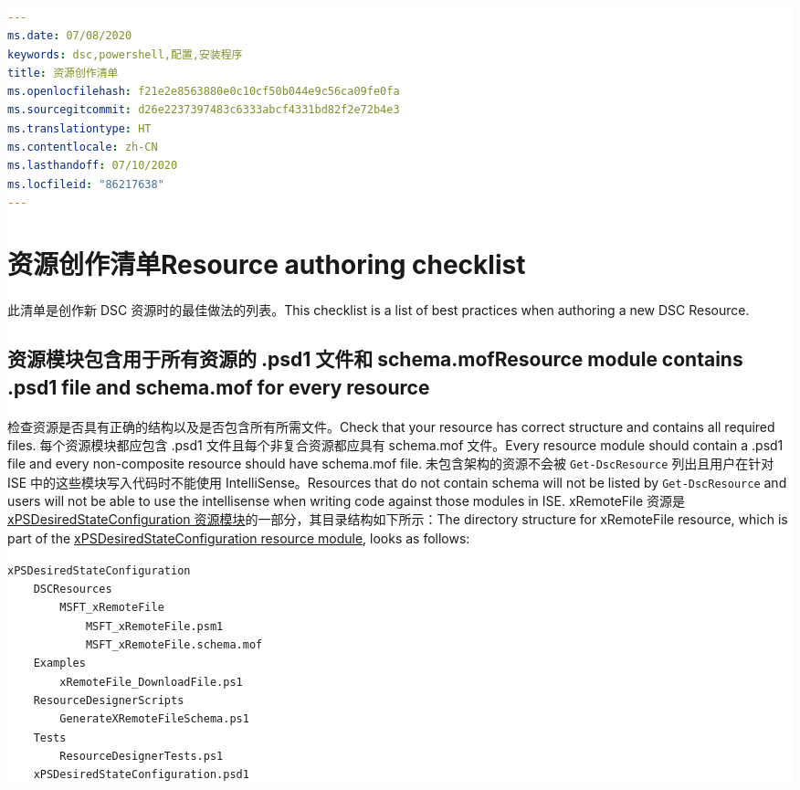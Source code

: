 ```yaml
---
ms.date: 07/08/2020
keywords: dsc,powershell,配置,安装程序
title: 资源创作清单
ms.openlocfilehash: f21e2e8563880e0c10cf50b044e9c56ca09fe0fa
ms.sourcegitcommit: d26e2237397483c6333abcf4331bd82f2e72b4e3
ms.translationtype: HT
ms.contentlocale: zh-CN
ms.lasthandoff: 07/10/2020
ms.locfileid: "86217638"
---
```

# <a name="resource-authoring-checklist"></a><span data-ttu-id="3061d-103">资源创作清单</span><span class="sxs-lookup"><span data-stu-id="3061d-103">Resource authoring checklist</span></span>

<span data-ttu-id="3061d-104">此清单是创作新 DSC 资源时的最佳做法的列表。</span><span class="sxs-lookup"><span data-stu-id="3061d-104">This checklist is a list of best practices when authoring a new DSC Resource.</span></span>

## <a name="resource-module-contains-psd1-file-and-schemamof-for-every-resource"></a><span data-ttu-id="3061d-105">资源模块包含用于所有资源的 .psd1 文件和 schema.mof</span><span class="sxs-lookup"><span data-stu-id="3061d-105">Resource module contains .psd1 file and schema.mof for every resource</span></span>

<span data-ttu-id="3061d-106">检查资源是否具有正确的结构以及是否包含所有所需文件。</span><span class="sxs-lookup"><span data-stu-id="3061d-106">Check that your resource has correct structure and contains all required files.</span></span> <span data-ttu-id="3061d-107">每个资源模块都应包含 .psd1 文件且每个非复合资源都应具有 schema.mof 文件。</span><span class="sxs-lookup"><span data-stu-id="3061d-107">Every resource module should contain a .psd1 file and every non-composite resource should have schema.mof file.</span></span>
<span data-ttu-id="3061d-108">未包含架构的资源不会被 `Get-DscResource` 列出且用户在针对 ISE 中的这些模块写入代码时不能使用 IntelliSense。</span><span class="sxs-lookup"><span data-stu-id="3061d-108">Resources that do not contain schema will not be listed by `Get-DscResource` and users will not be able to use the intellisense when writing code against those modules in ISE.</span></span> <span data-ttu-id="3061d-109">xRemoteFile 资源是 [xPSDesiredStateConfiguration 资源模块](https://github.com/PowerShell/xPSDesiredStateConfiguration)的一部分，其目录结构如下所示：</span><span class="sxs-lookup"><span data-stu-id="3061d-109">The directory structure for xRemoteFile resource, which is part of the [xPSDesiredStateConfiguration resource module](https://github.com/PowerShell/xPSDesiredStateConfiguration), looks as follows:</span></span>

```
xPSDesiredStateConfiguration
    DSCResources
        MSFT_xRemoteFile
            MSFT_xRemoteFile.psm1
            MSFT_xRemoteFile.schema.mof
    Examples
        xRemoteFile_DownloadFile.ps1
    ResourceDesignerScripts
        GenerateXRemoteFileSchema.ps1
    Tests
        ResourceDesignerTests.ps1
    xPSDesiredStateConfiguration.psd1
```
